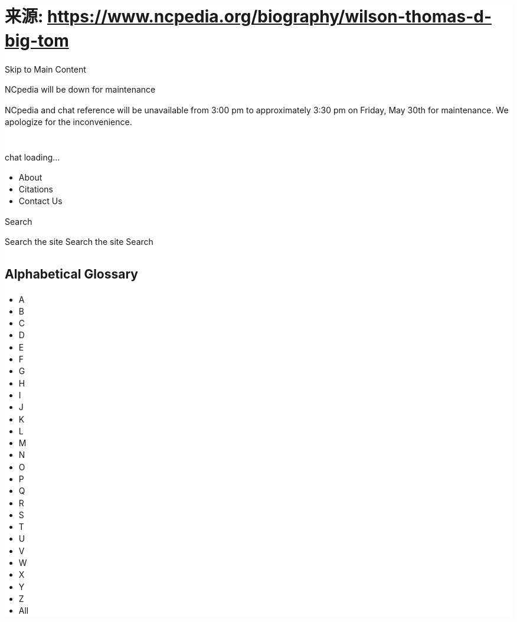 # 来源: https://www.ncpedia.org/biography/wilson-thomas-d-big-tom

Skip to Main Content

NCpedia will be down for maintenance

NCpedia and chat reference will be unavailable from 3:00 pm to approximately 3:30 pm on Friday, May 30th for maintenance. We apologize for the inconvenience.

# 

chat loading... 

  * About
  * Citations
  * Contact Us



Search

Search the site Search the site Search

## Alphabetical Glossary

  * A
  * B
  * C
  * D
  * E
  * F
  * G
  * H
  * I
  * J
  * K
  * L
  * M
  * N
  * O
  * P
  * Q
  * R
  * S
  * T
  * U
  * V
  * W
  * X
  * Y
  * Z
  * All
